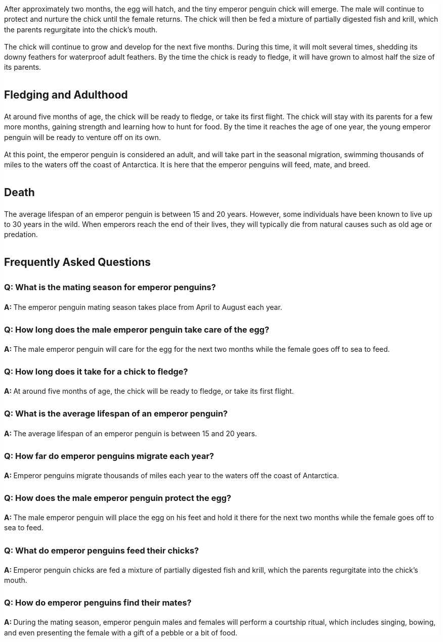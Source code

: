 After approximately two months, the egg will hatch, and the tiny emperor penguin chick will emerge. The male will continue to protect and nurture the chick until the female returns. The chick will then be fed a mixture of partially digested fish and krill, which the parents regurgitate into the chick’s mouth. 

The chick will continue to grow and develop for the next five months. During this time, it will molt several times, shedding its downy feathers for waterproof adult feathers. By the time the chick is ready to fledge, it will have grown to almost half the size of its parents. 

<h2>Fledging and Adulthood</h2>

At around five months of age, the chick will be ready to fledge, or take its first flight. The chick will stay with its parents for a few more months, gaining strength and learning how to hunt for food. By the time it reaches the age of one year, the young emperor penguin will be ready to venture off on its own. 

At this point, the emperor penguin is considered an adult, and will take part in the seasonal migration, swimming thousands of miles to the waters off the coast of Antarctica. It is here that the emperor penguins will feed, mate, and breed. 

<h2>Death</h2>

The average lifespan of an emperor penguin is between 15 and 20 years. However, some individuals have been known to live up to 30 years in the wild. When emperors reach the end of their lives, they will typically die from natural causes such as old age or predation. 

<h2>Frequently Asked Questions</h2>

<h3>Q: What is the mating season for emperor penguins? </h3> 
<b>A: </b> The emperor penguin mating season takes place from April to August each year.

<h3>Q: How long does the male emperor penguin take care of the egg? </h3>
<b>A: </b> The male emperor penguin will care for the egg for the next two months while the female goes off to sea to feed.

<h3>Q: How long does it take for a chick to fledge? </h3>
<b>A: </b> At around five months of age, the chick will be ready to fledge, or take its first flight.

<h3>Q: What is the average lifespan of an emperor penguin?</h3> 
<b>A: </b> The average lifespan of an emperor penguin is between 15 and 20 years.

<h3>Q: How far do emperor penguins migrate each year?</h3> 
<b>A: </b> Emperor penguins migrate thousands of miles each year to the waters off the coast of Antarctica.

<h3>Q: How does the male emperor penguin protect the egg?</h3> 
<b>A: </b> The male emperor penguin will place the egg on his feet and hold it there for the next two months while the female goes off to sea to feed.

<h3>Q: What do emperor penguins feed their chicks?</h3> 
<b>A: </b> Emperor penguin chicks are fed a mixture of partially digested fish and krill, which the parents regurgitate into the chick’s mouth.

<h3>Q: How do emperor penguins find their mates?</h3> 
<b>A: </b> During the mating season, emperor penguin males and females will perform a courtship ritual, which includes singing, bowing, and even presenting the female with a gift of a pebble or a bit of food.
